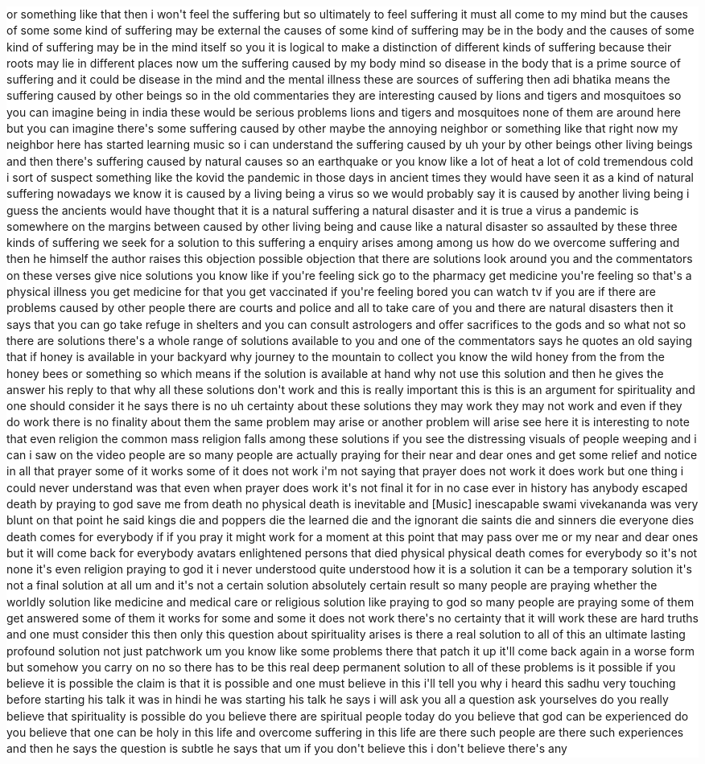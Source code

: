or something like that then i won't feel the suffering but so ultimately to feel suffering it must all come to my mind but the causes of some some kind of suffering may be external the causes of some kind of suffering may be in the body and the causes of some kind of suffering may be in the mind itself so you it is logical to make a distinction of different kinds of suffering because their roots may lie in different places now um the suffering caused by my body mind so disease in the body that is a prime source of suffering and it could be disease in the mind and the mental illness these are sources of suffering then adi bhatika means the suffering caused by other beings so in the old commentaries they are interesting caused by lions and tigers and mosquitoes so you can imagine being in india these would be serious problems lions and tigers and mosquitoes none of them are around here but you can imagine there's some suffering caused by other maybe the annoying neighbor or something like that right now my neighbor here has started learning music so i can understand the suffering caused by uh your by other beings other living beings and then there's suffering caused by natural causes so an earthquake or you know like a lot of heat a lot of cold tremendous cold i sort of suspect something like the kovid the pandemic in those days in ancient times they would have seen it as a kind of natural suffering nowadays we know it is caused by a living being a virus so we would probably say it is caused by another living being i guess the ancients would have thought that it is a natural suffering a natural disaster and it is true a virus a pandemic is somewhere on the margins between caused by other living being and cause like a natural disaster so assaulted by these three kinds of suffering we seek for a solution to this suffering a enquiry arises among among us how do we overcome suffering and then he himself the author raises this objection possible objection that there are solutions look around you and the commentators on these verses give nice solutions you know like if you're feeling sick go to the pharmacy get medicine you're feeling so that's a physical illness you get medicine for that you get vaccinated if you're feeling bored you can watch tv if you are if there are problems caused by other people there are courts and police and all to take care of you and there are natural disasters then it says that you can go take refuge in shelters and you can consult astrologers and offer sacrifices to the gods and so what not so there are solutions there's a whole range of solutions available to you and one of the commentators says he quotes an old saying that if honey is available in your backyard why journey to the mountain to collect you know the wild honey from the from the honey bees or something so which means if the solution is available at hand why not use this solution and then he gives the answer his reply to that why all these solutions don't work and this is really important this is this is an argument for spirituality and one should consider it he says there is no uh certainty about these solutions they may work they may not work and even if they do work there is no finality about them the same problem may arise or another problem will arise see here it is interesting to note that even religion the common mass religion falls among these solutions if you see the distressing visuals of people weeping and i can i saw on the video people are so many people are actually praying for their near and dear ones and get some relief and notice in all that prayer some of it works some of it does not work i'm not saying that prayer does not work it does work but one thing i could never understand was that even when prayer does work it's not final it for in no case ever in history has anybody escaped death by praying to god save me from death no physical death is inevitable and [Music] inescapable swami vivekananda was very blunt on that point he said kings die and poppers die the learned die and the ignorant die saints die and sinners die everyone dies death comes for everybody if if you pray it might work for a moment at this point that may pass over me or my near and dear ones but it will come back for everybody avatars enlightened persons that died physical physical death comes for everybody so it's not none it's even religion praying to god it i never understood quite understood how it is a solution it can be a temporary solution it's not a final solution at all um and it's not a certain solution absolutely certain result so many people are praying whether the worldly solution like medicine and medical care or religious solution like praying to god so many people are praying some of them get answered some of them it works for some and some it does not work there's no certainty that it will work these are hard truths and one must consider this then only this question about spirituality arises is there a real solution to all of this an ultimate lasting profound solution not just patchwork um you know like some problems there that patch it up it'll come back again in a worse form but somehow you carry on no so there has to be this real deep permanent solution to all of these problems is it possible if you believe it is possible the claim is that it is possible and one must believe in this i'll tell you why i heard this sadhu very touching before starting his talk it was in hindi he was starting his talk he says i will ask you all a question ask yourselves do you really believe that spirituality is possible do you believe there are spiritual people today do you believe that god can be experienced do you believe that one can be holy in this life and overcome suffering in this life are there such people are there such experiences and then he says the question is subtle he says that um if you don't believe this i don't believe there's any